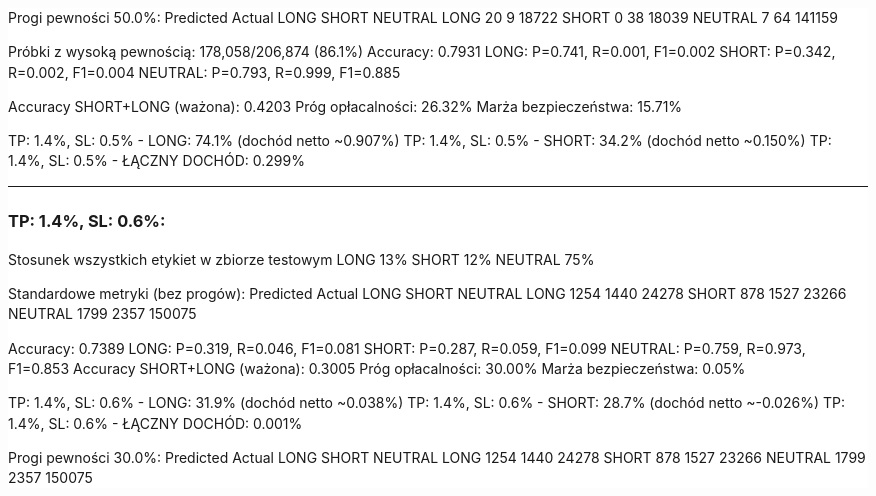 Progi pewności 50.0%:
Predicted
Actual    LONG  SHORT  NEUTRAL
LONG      20     9      18722 
SHORT     0      38     18039 
NEUTRAL   7      64     141159

Próbki z wysoką pewnością: 178,058/206,874 (86.1%)
Accuracy: 0.7931
LONG: P=0.741, R=0.001, F1=0.002
SHORT: P=0.342, R=0.002, F1=0.004
NEUTRAL: P=0.793, R=0.999, F1=0.885

Accuracy SHORT+LONG (ważona): 0.4203
Próg opłacalności: 26.32%
Marża bezpieczeństwa: 15.71%

TP: 1.4%, SL: 0.5% - LONG: 74.1% (dochód netto ~0.907%)
TP: 1.4%, SL: 0.5% - SHORT: 34.2% (dochód netto ~0.150%)
TP: 1.4%, SL: 0.5% - ŁĄCZNY DOCHÓD: 0.299%

--------------------------------------------------------------------

### TP: 1.4%, SL: 0.6%:
Stosunek wszystkich etykiet w zbiorze testowym
LONG 13%
SHORT 12%
NEUTRAL 75%

Standardowe metryki (bez progów):
Predicted
Actual    LONG  SHORT  NEUTRAL
LONG      1254   1440   24278 
SHORT     878    1527   23266 
NEUTRAL   1799   2357   150075

Accuracy: 0.7389
LONG: P=0.319, R=0.046, F1=0.081
SHORT: P=0.287, R=0.059, F1=0.099
NEUTRAL: P=0.759, R=0.973, F1=0.853
Accuracy SHORT+LONG (ważona): 0.3005
Próg opłacalności: 30.00%
Marża bezpieczeństwa: 0.05%

TP: 1.4%, SL: 0.6% - LONG: 31.9% (dochód netto ~0.038%)
TP: 1.4%, SL: 0.6% - SHORT: 28.7% (dochód netto ~-0.026%)
TP: 1.4%, SL: 0.6% - ŁĄCZNY DOCHÓD: 0.001%


Progi pewności 30.0%:
Predicted
Actual    LONG  SHORT  NEUTRAL
LONG      1254   1440   24278 
SHORT     878    1527   23266 
NEUTRAL   1799   2357   150075
